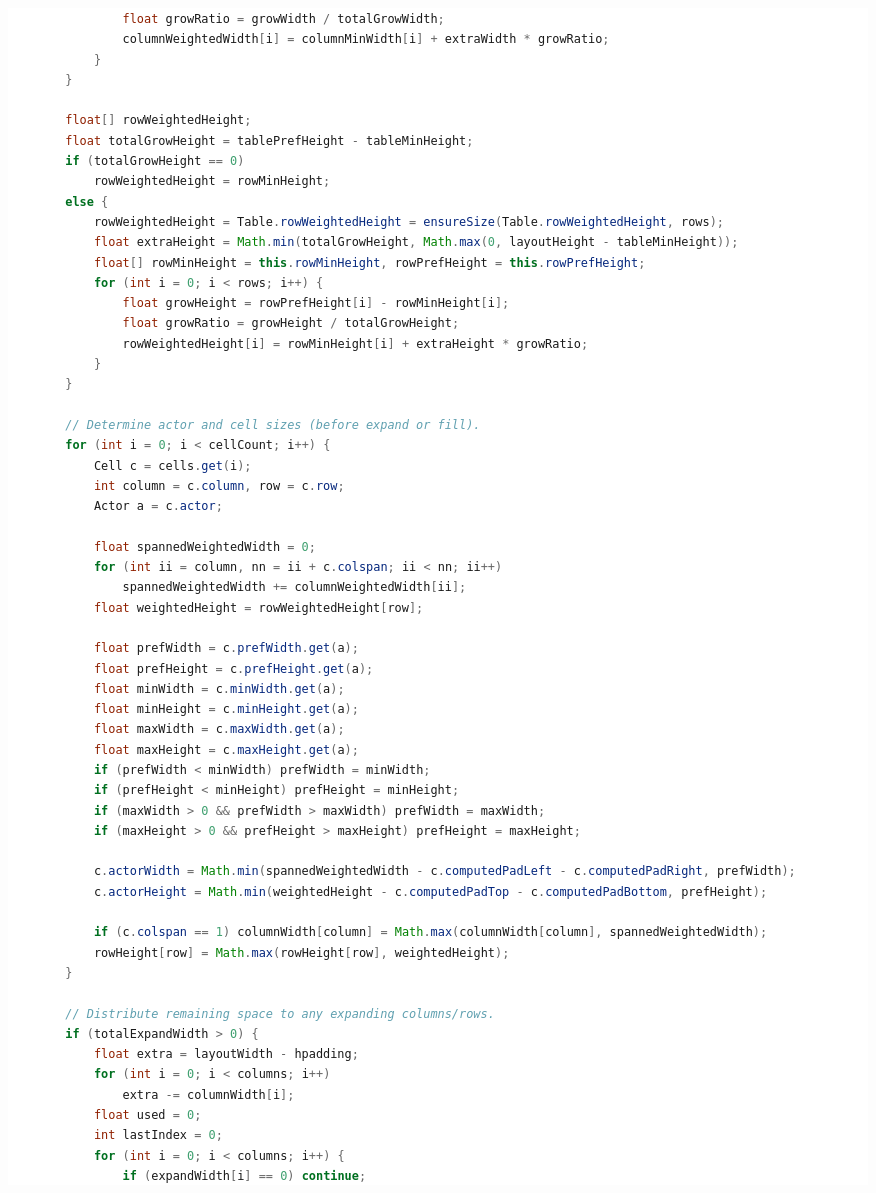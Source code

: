 ```java
				float growRatio = growWidth / totalGrowWidth;
				columnWeightedWidth[i] = columnMinWidth[i] + extraWidth * growRatio;
			}
		}

		float[] rowWeightedHeight;
		float totalGrowHeight = tablePrefHeight - tableMinHeight;
		if (totalGrowHeight == 0)
			rowWeightedHeight = rowMinHeight;
		else {
			rowWeightedHeight = Table.rowWeightedHeight = ensureSize(Table.rowWeightedHeight, rows);
			float extraHeight = Math.min(totalGrowHeight, Math.max(0, layoutHeight - tableMinHeight));
			float[] rowMinHeight = this.rowMinHeight, rowPrefHeight = this.rowPrefHeight;
			for (int i = 0; i < rows; i++) {
				float growHeight = rowPrefHeight[i] - rowMinHeight[i];
				float growRatio = growHeight / totalGrowHeight;
				rowWeightedHeight[i] = rowMinHeight[i] + extraHeight * growRatio;
			}
		}

		// Determine actor and cell sizes (before expand or fill).
		for (int i = 0; i < cellCount; i++) {
			Cell c = cells.get(i);
			int column = c.column, row = c.row;
			Actor a = c.actor;

			float spannedWeightedWidth = 0;
			for (int ii = column, nn = ii + c.colspan; ii < nn; ii++)
				spannedWeightedWidth += columnWeightedWidth[ii];
			float weightedHeight = rowWeightedHeight[row];

			float prefWidth = c.prefWidth.get(a);
			float prefHeight = c.prefHeight.get(a);
			float minWidth = c.minWidth.get(a);
			float minHeight = c.minHeight.get(a);
			float maxWidth = c.maxWidth.get(a);
			float maxHeight = c.maxHeight.get(a);
			if (prefWidth < minWidth) prefWidth = minWidth;
			if (prefHeight < minHeight) prefHeight = minHeight;
			if (maxWidth > 0 && prefWidth > maxWidth) prefWidth = maxWidth;
			if (maxHeight > 0 && prefHeight > maxHeight) prefHeight = maxHeight;

			c.actorWidth = Math.min(spannedWeightedWidth - c.computedPadLeft - c.computedPadRight, prefWidth);
			c.actorHeight = Math.min(weightedHeight - c.computedPadTop - c.computedPadBottom, prefHeight);

			if (c.colspan == 1) columnWidth[column] = Math.max(columnWidth[column], spannedWeightedWidth);
			rowHeight[row] = Math.max(rowHeight[row], weightedHeight);
		}

		// Distribute remaining space to any expanding columns/rows.
		if (totalExpandWidth > 0) {
			float extra = layoutWidth - hpadding;
			for (int i = 0; i < columns; i++)
				extra -= columnWidth[i];
			float used = 0;
			int lastIndex = 0;
			for (int i = 0; i < columns; i++) {
				if (expandWidth[i] == 0) continue;
```